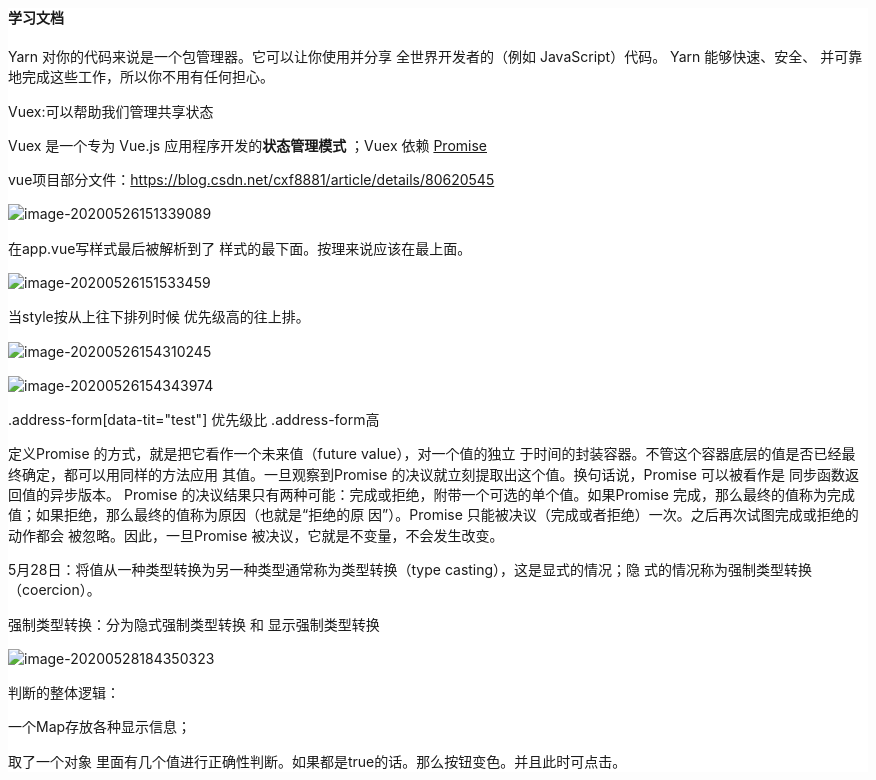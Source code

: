 #### 学习文档

Yarn 对你的代码来说是一个包管理器。它可以让你使用并分享 全世界开发者的（例如 JavaScript）代码。 Yarn 能够快速、安全、 并可靠地完成这些工作，所以你不用有任何担心。

Vuex:可以帮助我们管理共享状态

Vuex 是一个专为 Vue.js 应用程序开发的**状态管理模式** ；Vuex 依赖 [Promise](https://developer.mozilla.org/zh-CN/docs/Web/JavaScript/Guide/Using_promises)



vue项目部分文件：https://blog.csdn.net/cxf8881/article/details/80620545



![image-20200526151339089](C:\Users\MI\AppData\Roaming\Typora\typora-user-images\image-20200526151339089.png)

在app.vue写样式最后被解析到了 样式的最下面。按理来说应该在最上面。

![image-20200526151533459](C:\Users\MI\AppData\Roaming\Typora\typora-user-images\image-20200526151533459.png)

当style按从上往下排列时候 优先级高的往上排。

![image-20200526154310245](C:\Users\MI\AppData\Roaming\Typora\typora-user-images\image-20200526154310245.png)

![image-20200526154343974](C:\Users\MI\AppData\Roaming\Typora\typora-user-images\image-20200526154343974.png)

.address-form[data-tit="test"] 优先级比 .address-form高





定义Promise 的方式，就是把它看作一个未来值（future value），对一个值的独立
于时间的封装容器。不管这个容器底层的值是否已经最终确定，都可以用同样的方法应用
其值。一旦观察到Promise 的决议就立刻提取出这个值。换句话说，Promise 可以被看作是
同步函数返回值的异步版本。
Promise 的决议结果只有两种可能：完成或拒绝，附带一个可选的单个值。如果Promise
完成，那么最终的值称为完成值；如果拒绝，那么最终的值称为原因（也就是“拒绝的原
因”）。Promise 只能被决议（完成或者拒绝）一次。之后再次试图完成或拒绝的动作都会
被忽略。因此，一旦Promise 被决议，它就是不变量，不会发生改变。





5月28日：将值从一种类型转换为另一种类型通常称为类型转换（type casting），这是显式的情况；隐
式的情况称为强制类型转换（coercion）。

强制类型转换：分为隐式强制类型转换 和 显示强制类型转换

![image-20200528184350323](C:\Users\MI\AppData\Roaming\Typora\typora-user-images\image-20200528184350323.png)



判断的整体逻辑：

一个Map存放各种显示信息；

 取了一个对象 里面有几个值进行正确性判断。如果都是true的话。那么按钮变色。并且此时可点击。


